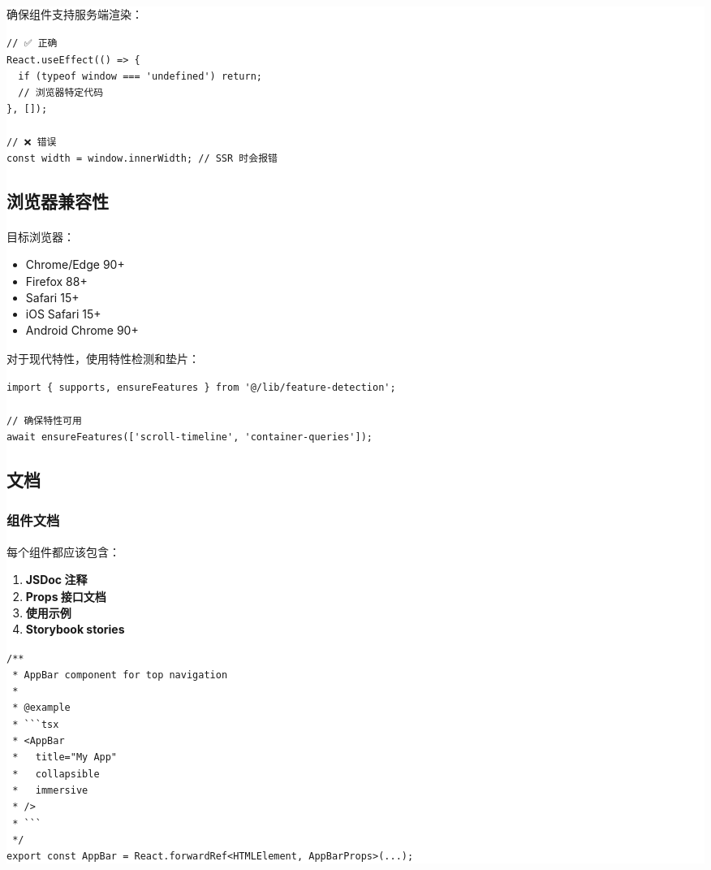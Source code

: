 确保组件支持服务端渲染：

```tsx
// ✅ 正确
React.useEffect(() => {
  if (typeof window === 'undefined') return;
  // 浏览器特定代码
}, []);

// ❌ 错误
const width = window.innerWidth; // SSR 时会报错
```

## 浏览器兼容性

目标浏览器：

- Chrome/Edge 90+
- Firefox 88+
- Safari 15+
- iOS Safari 15+
- Android Chrome 90+

对于现代特性，使用特性检测和垫片：

```tsx
import { supports, ensureFeatures } from '@/lib/feature-detection';

// 确保特性可用
await ensureFeatures(['scroll-timeline', 'container-queries']);
```

## 文档

### 组件文档

每个组件都应该包含：

1. **JSDoc 注释**
2. **Props 接口文档**
3. **使用示例**
4. **Storybook stories**

```tsx
/**
 * AppBar component for top navigation
 *
 * @example
 * ```tsx
 * <AppBar
 *   title="My App"
 *   collapsible
 *   immersive
 * />
 * ```
 */
export const AppBar = React.forwardRef<HTMLElement, AppBarProps>(...);
```
